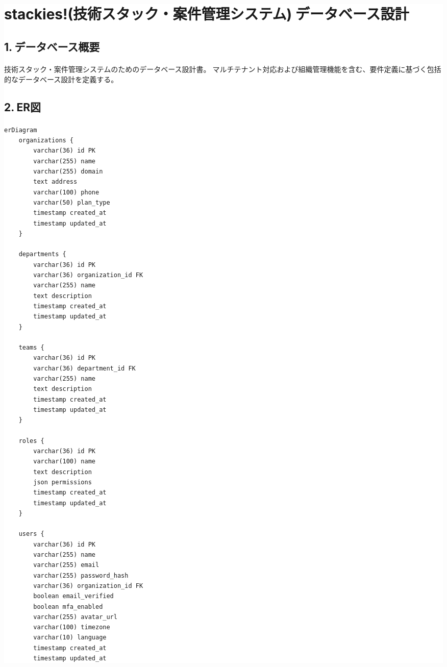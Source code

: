 # stackies!(技術スタック・案件管理システム) データベース設計

## 1. データベース概要

技術スタック・案件管理システムのためのデータベース設計書。
マルチテナント対応および組織管理機能を含む、要件定義に基づく包括的なデータベース設計を定義する。

## 2. ER図

```mermaid
erDiagram
    organizations {
        varchar(36) id PK
        varchar(255) name
        varchar(255) domain
        text address
        varchar(100) phone
        varchar(50) plan_type
        timestamp created_at
        timestamp updated_at
    }
    
    departments {
        varchar(36) id PK
        varchar(36) organization_id FK
        varchar(255) name
        text description
        timestamp created_at
        timestamp updated_at
    }
    
    teams {
        varchar(36) id PK
        varchar(36) department_id FK
        varchar(255) name
        text description
        timestamp created_at
        timestamp updated_at
    }
    
    roles {
        varchar(36) id PK
        varchar(100) name
        text description
        json permissions
        timestamp created_at
        timestamp updated_at
    }
    
    users {
        varchar(36) id PK
        varchar(255) name
        varchar(255) email
        varchar(255) password_hash
        varchar(36) organization_id FK
        boolean email_verified
        boolean mfa_enabled
        varchar(255) avatar_url
        varchar(100) timezone
        varchar(10) language
        timestamp created_at
        timestamp updated_at
```